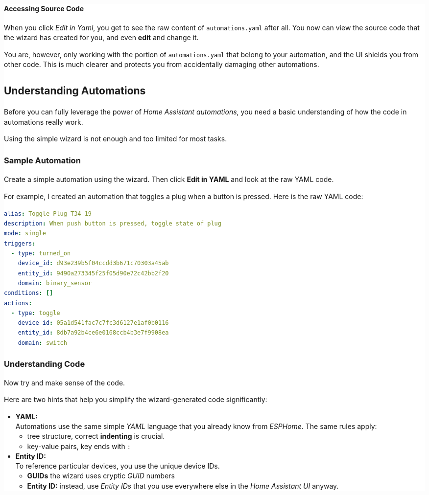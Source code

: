 #### Accessing Source Code
When you click *Edit in Yaml*, you get to see the raw content of `automations.yaml` after all. You now can view the source code that the wizard has created for you, and even **edit** and change it.

You are, however, only working with the portion of `automations.yaml` that belong to your automation, and the UI shields you from other code. This is much clearer and protects you from accidentally damaging other automations.  



## Understanding Automations

Before you can fully leverage the power of *Home Assistant automations*, you need a basic understanding of how the code in automations really work. 

Using the simple wizard is not enough and too limited for most tasks. 

### Sample Automation
Create a simple automation using the wizard. Then click **Edit in YAML** and look at the raw YAML code.

For example, I created an automation that toggles a plug when a button is pressed. Here is the raw YAML code:

```yaml
alias: Toggle Plug T34-19
description: When push button is pressed, toggle state of plug
mode: single
triggers:
  - type: turned_on
    device_id: d93e239b5f04ccdd3b671c70303a45ab
    entity_id: 9490a273345f25f05d90e72c42bb2f20
    domain: binary_sensor
conditions: []
actions:
  - type: toggle
    device_id: 05a1d541fac7c7fc3d6127e1af0b0116
    entity_id: 8db7a92b4ce6e0168ccb4b3e7f9908ea
    domain: switch
```

### Understanding Code
Now try and make sense of the code. 

Here are two hints that help you simplify the wizard-generated code significantly:

* **YAML:**    
  Automations use the same simple *YAML* language that you already know from *ESPHome*. The same rules apply:   
  * tree structure, correct **indenting** is crucial.
  * key-value pairs, key ends with `:`
* **Entity ID:**    
  To reference particular devices, you use the unique device IDs. 
  * **GUIDs** the wizard uses cryptic *GUID* numbers
  * **Entity ID:** instead, use *Entity IDs* that you use everywhere else in the *Home Assistant UI* anyway.
